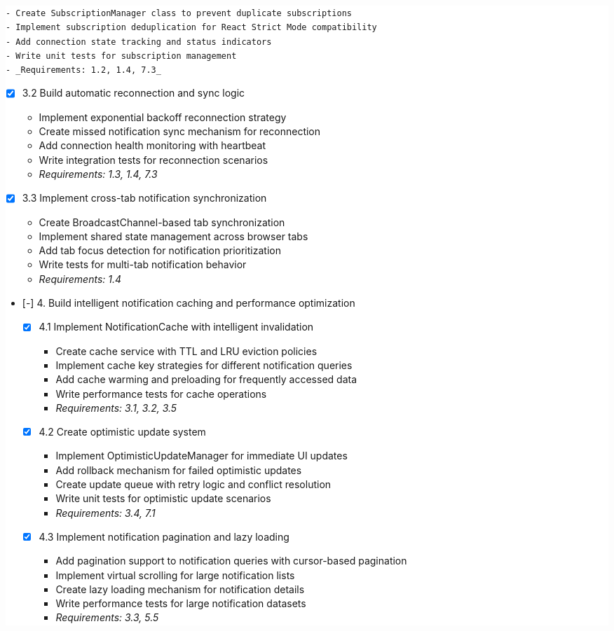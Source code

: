 


    - Create SubscriptionManager class to prevent duplicate subscriptions
    - Implement subscription deduplication for React Strict Mode compatibility
    - Add connection state tracking and status indicators
    - Write unit tests for subscription management
    - _Requirements: 1.2, 1.4, 7.3_

  - [x] 3.2 Build automatic reconnection and sync logic


    - Implement exponential backoff reconnection strategy
    - Create missed notification sync mechanism for reconnection
    - Add connection health monitoring with heartbeat
    - Write integration tests for reconnection scenarios
    - _Requirements: 1.3, 1.4, 7.3_

  - [x] 3.3 Implement cross-tab notification synchronization


    - Create BroadcastChannel-based tab synchronization
    - Implement shared state management across browser tabs
    - Add tab focus detection for notification prioritization
    - Write tests for multi-tab notification behavior
    - _Requirements: 1.4_

- [-] 4. Build intelligent notification caching and performance optimization



  - [x] 4.1 Implement NotificationCache with intelligent invalidation


    - Create cache service with TTL and LRU eviction policies
    - Implement cache key strategies for different notification queries
    - Add cache warming and preloading for frequently accessed data
    - Write performance tests for cache operations
    - _Requirements: 3.1, 3.2, 3.5_




  - [x] 4.2 Create optimistic update system





    - Implement OptimisticUpdateManager for immediate UI updates
    - Add rollback mechanism for failed optimistic updates
    - Create update queue with retry logic and conflict resolution
    - Write unit tests for optimistic update scenarios
    - _Requirements: 3.4, 7.1_

  - [x] 4.3 Implement notification pagination and lazy loading






    - Add pagination support to notification queries with cursor-based pagination
    - Implement virtual scrolling for large notification lists
    - Create lazy loading mechanism for notification details
    - Write performance tests for large notification datasets
    - _Requirements: 3.3, 5.5_
